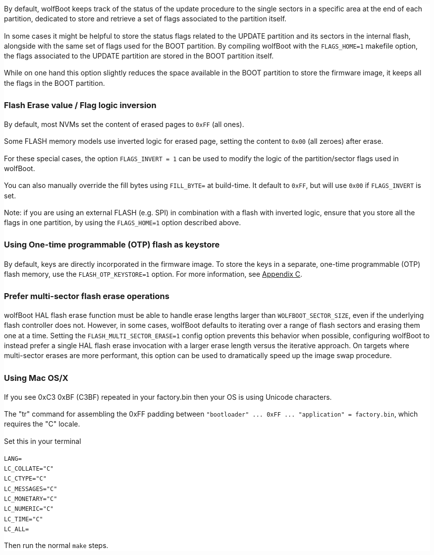 By default, wolfBoot keeps track of the status of the update procedure to the single sectors in a specific area at the end of each partition, dedicated to store and retrieve a set of flags associated to the partition itself.

In some cases it might be helpful to store the status flags related to the UPDATE partition and its sectors in the internal flash, alongside with the same set of flags used for the BOOT partition. By compiling wolfBoot with the `FLAGS_HOME=1` makefile option, the flags associated to the UPDATE partition are stored in the BOOT partition itself.

While on one hand this option slightly reduces the space available in the BOOT partition to store the firmware image, it keeps all the flags in the BOOT partition.

### Flash Erase value / Flag logic inversion

By default, most NVMs set the content of erased pages to `0xFF` (all ones).

Some FLASH memory models use inverted logic for erased page, setting the content to `0x00` (all zeroes) after erase.

For these special cases, the option `FLAGS_INVERT = 1` can be used to modify the logic of the partition/sector flags used in wolfBoot.

You can also manually override the fill bytes using `FILL_BYTE=` at build-time. It default to `0xFF`, but will use `0x00` if `FLAGS_INVERT` is set.

Note: if you are using an external FLASH (e.g. SPI) in combination with a flash with inverted logic, ensure that you store all the flags in one partition, by using the `FLAGS_HOME=1` option described above.

### Using One-time programmable (OTP) flash as keystore

By default, keys are directly incorporated in the firmware image. To store the keys in a separate, one-time programmable (OTP) flash memory, use the `FLASH_OTP_KEYSTORE=1` option.
For more information, see [Appendix C](appendix03.md).

### Prefer multi-sector flash erase operations

wolfBoot HAL flash erase function must be able to handle erase lengths larger than `WOLFBOOT_SECTOR_SIZE`, even if the underlying flash controller does not. However, in some cases, wolfBoot defaults to
iterating over a range of flash sectors and erasing them one at a time. Setting the `FLASH_MULTI_SECTOR_ERASE=1` config option prevents this behavior when possible, configuring wolfBoot to instead prefer a
single HAL flash erase invocation with a larger erase length versus the iterative approach. On targets where multi-sector erases are more performant, this option can be used to dramatically speed up the
image swap procedure.
### Using Mac OS/X

If you see 0xC3 0xBF (C3BF) repeated in your factory.bin then your OS is using Unicode characters.

The "tr" command for assembling the 0xFF padding between `"bootloader" ... 0xFF ... "application" = factory.bin`, which requires the "C" locale.

Set this in your terminal
```
LANG=
LC_COLLATE="C"
LC_CTYPE="C"
LC_MESSAGES="C"
LC_MONETARY="C"
LC_NUMERIC="C"
LC_TIME="C"
LC_ALL=
```

Then run the normal `make` steps.
